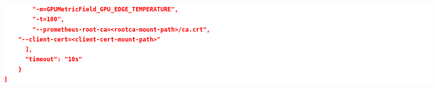 ```json
        "-m=GPUMetricField_GPU_EDGE_TEMPERATURE",
        "-t=100",
        "--prometheus-root-ca=<rootca-mount-path>/ca.crt",
	"--client-cert=<client-cert-mount-path>"
      ],
      "timeout": "10s"
    }
]
```
